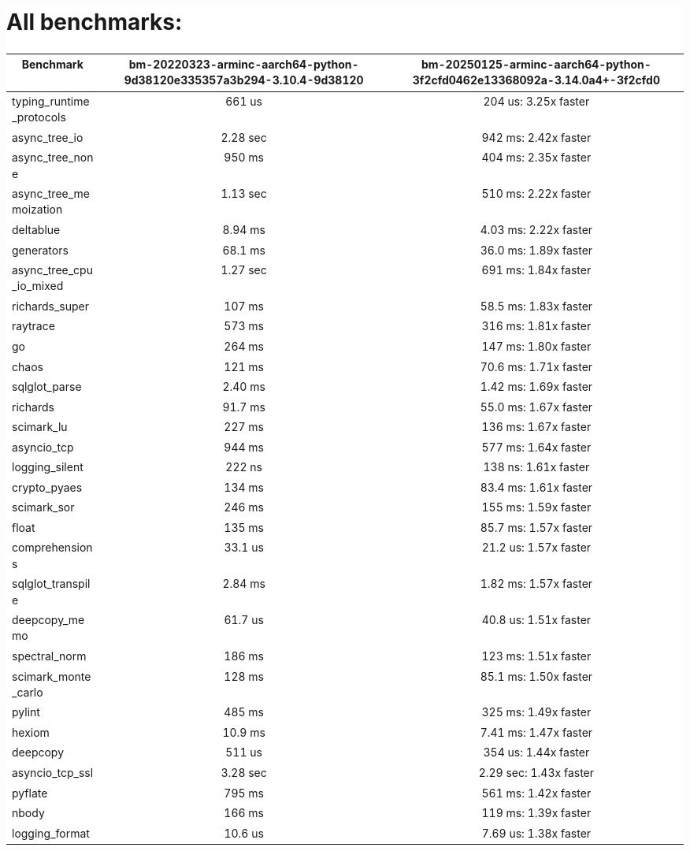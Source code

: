 All benchmarks:
===============

| Benchmark                | bm-20220323-arminc-aarch64-python-9d38120e335357a3b294-3.10.4-9d38120 | bm-20250125-arminc-aarch64-python-3f2cfd0462e13368092a-3.14.0a4+-3f2cfd0 |
|--------------------------|:---------------------------------------------------------------------:|:------------------------------------------------------------------------:|
| typing_runtime_protocols | 661 us                                                                | 204 us: 3.25x faster                                                     |
| async_tree_io            | 2.28 sec                                                              | 942 ms: 2.42x faster                                                     |
| async_tree_none          | 950 ms                                                                | 404 ms: 2.35x faster                                                     |
| async_tree_memoization   | 1.13 sec                                                              | 510 ms: 2.22x faster                                                     |
| deltablue                | 8.94 ms                                                               | 4.03 ms: 2.22x faster                                                    |
| generators               | 68.1 ms                                                               | 36.0 ms: 1.89x faster                                                    |
| async_tree_cpu_io_mixed  | 1.27 sec                                                              | 691 ms: 1.84x faster                                                     |
| richards_super           | 107 ms                                                                | 58.5 ms: 1.83x faster                                                    |
| raytrace                 | 573 ms                                                                | 316 ms: 1.81x faster                                                     |
| go                       | 264 ms                                                                | 147 ms: 1.80x faster                                                     |
| chaos                    | 121 ms                                                                | 70.6 ms: 1.71x faster                                                    |
| sqlglot_parse            | 2.40 ms                                                               | 1.42 ms: 1.69x faster                                                    |
| richards                 | 91.7 ms                                                               | 55.0 ms: 1.67x faster                                                    |
| scimark_lu               | 227 ms                                                                | 136 ms: 1.67x faster                                                     |
| asyncio_tcp              | 944 ms                                                                | 577 ms: 1.64x faster                                                     |
| logging_silent           | 222 ns                                                                | 138 ns: 1.61x faster                                                     |
| crypto_pyaes             | 134 ms                                                                | 83.4 ms: 1.61x faster                                                    |
| scimark_sor              | 246 ms                                                                | 155 ms: 1.59x faster                                                     |
| float                    | 135 ms                                                                | 85.7 ms: 1.57x faster                                                    |
| comprehensions           | 33.1 us                                                               | 21.2 us: 1.57x faster                                                    |
| sqlglot_transpile        | 2.84 ms                                                               | 1.82 ms: 1.57x faster                                                    |
| deepcopy_memo            | 61.7 us                                                               | 40.8 us: 1.51x faster                                                    |
| spectral_norm            | 186 ms                                                                | 123 ms: 1.51x faster                                                     |
| scimark_monte_carlo      | 128 ms                                                                | 85.1 ms: 1.50x faster                                                    |
| pylint                   | 485 ms                                                                | 325 ms: 1.49x faster                                                     |
| hexiom                   | 10.9 ms                                                               | 7.41 ms: 1.47x faster                                                    |
| deepcopy                 | 511 us                                                                | 354 us: 1.44x faster                                                     |
| asyncio_tcp_ssl          | 3.28 sec                                                              | 2.29 sec: 1.43x faster                                                   |
| pyflate                  | 795 ms                                                                | 561 ms: 1.42x faster                                                     |
| nbody                    | 166 ms                                                                | 119 ms: 1.39x faster                                                     |
| logging_format           | 10.6 us                                                               | 7.69 us: 1.38x faster                                                    |